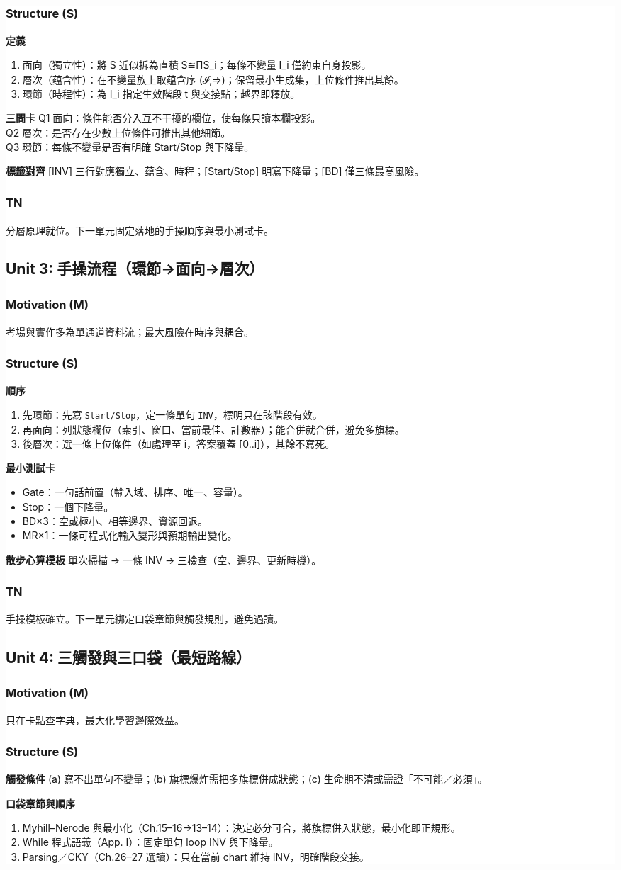### Structure (S)
**定義**
1) 面向（獨立性）：將 S 近似拆為直積 S≅∏S_i；每條不變量 I_i 僅約束自身投影。  
2) 層次（蕴含性）：在不變量族上取蕴含序 (𝓘,⇒)；保留最小生成集，上位條件推出其餘。  
3) 環節（時程性）：為 I_i 指定生效階段 t 與交接點；越界即釋放。

**三問卡**
Q1 面向：條件能否分入互不干擾的欄位，使每條只讀本欄投影。  
Q2 層次：是否存在少數上位條件可推出其他細節。  
Q3 環節：每條不變量是否有明確 Start/Stop 與下降量。

**標籤對齊**
[INV] 三行對應獨立、蕴含、時程；[Start/Stop] 明寫下降量；[BD] 僅三條最高風險。

### TN
分層原理就位。下一單元固定落地的手操順序與最小測試卡。

## Unit 3: 手操流程（環節→面向→層次）

### Motivation (M)
考場與實作多為單通道資料流；最大風險在時序與耦合。

### Structure (S)
**順序**
1) 先環節：先寫 `Start/Stop`，定一條單句 `INV`，標明只在該階段有效。  
2) 再面向：列狀態欄位（索引、窗口、當前最佳、計數器）；能合併就合併，避免多旗標。  
3) 後層次：選一條上位條件（如處理至 i，答案覆蓋 [0..i]），其餘不寫死。

**最小測試卡**
- Gate：一句話前置（輸入域、排序、唯一、容量）。  
- Stop：一個下降量。  
- BD×3：空或極小、相等邊界、資源回退。  
- MR×1：一條可程式化輸入變形與預期輸出變化。

**散步心算模板**
單次掃描 → 一條 INV → 三檢查（空、邊界、更新時機）。

### TN
手操模板確立。下一單元綁定口袋章節與觸發規則，避免過讀。

## Unit 4: 三觸發與三口袋（最短路線）

### Motivation (M)
只在卡點查字典，最大化學習邊際效益。

### Structure (S)
**觸發條件**
(a) 寫不出單句不變量；(b) 旗標爆炸需把多旗標併成狀態；(c) 生命期不清或需證「不可能／必須」。

**口袋章節與順序**
1) Myhill–Nerode 與最小化（Ch.15–16→13–14）：決定必分可合，將旗標併入狀態，最小化即正規形。  
2) While 程式語義（App. I）：固定單句 loop INV 與下降量。  
3) Parsing／CKY（Ch.26–27 選讀）：只在當前 chart 維持 INV，明確階段交接。
